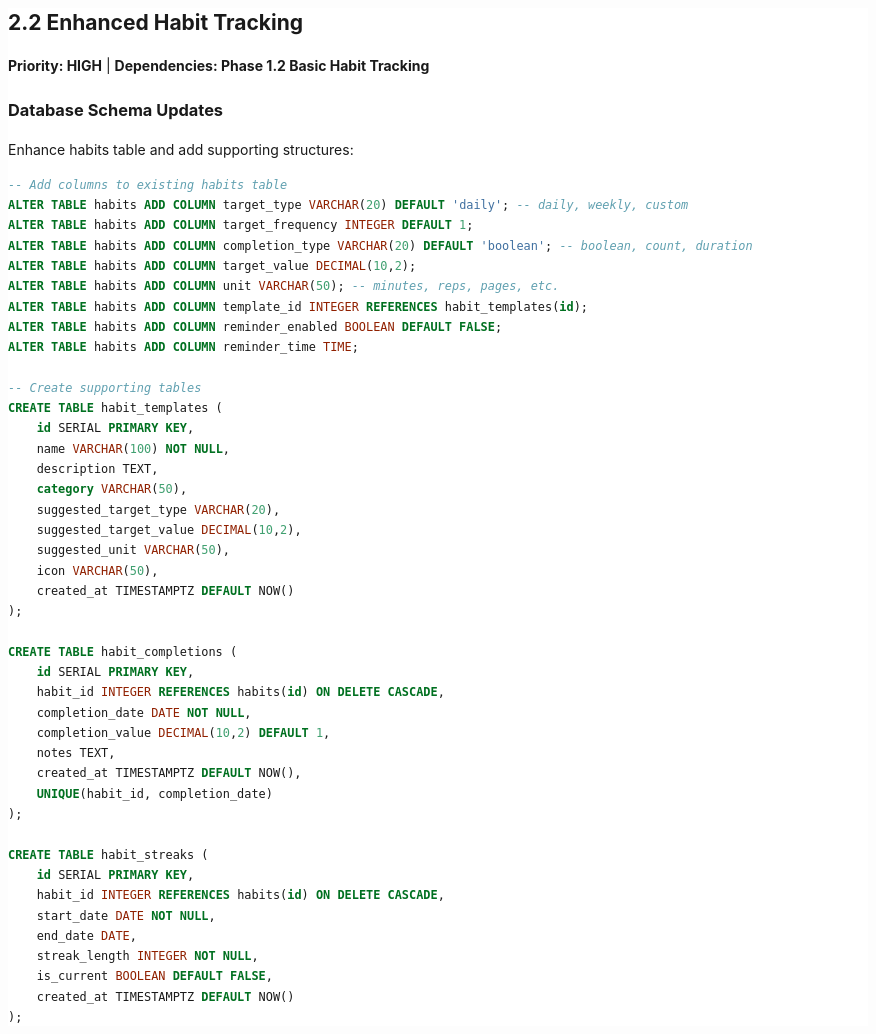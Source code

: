 
## 2.2 Enhanced Habit Tracking
**Priority: HIGH** | **Dependencies: Phase 1.2 Basic Habit Tracking**

### Database Schema Updates
Enhance habits table and add supporting structures:

```sql
-- Add columns to existing habits table
ALTER TABLE habits ADD COLUMN target_type VARCHAR(20) DEFAULT 'daily'; -- daily, weekly, custom
ALTER TABLE habits ADD COLUMN target_frequency INTEGER DEFAULT 1;
ALTER TABLE habits ADD COLUMN completion_type VARCHAR(20) DEFAULT 'boolean'; -- boolean, count, duration
ALTER TABLE habits ADD COLUMN target_value DECIMAL(10,2);
ALTER TABLE habits ADD COLUMN unit VARCHAR(50); -- minutes, reps, pages, etc.
ALTER TABLE habits ADD COLUMN template_id INTEGER REFERENCES habit_templates(id);
ALTER TABLE habits ADD COLUMN reminder_enabled BOOLEAN DEFAULT FALSE;
ALTER TABLE habits ADD COLUMN reminder_time TIME;

-- Create supporting tables
CREATE TABLE habit_templates (
    id SERIAL PRIMARY KEY,
    name VARCHAR(100) NOT NULL,
    description TEXT,
    category VARCHAR(50),
    suggested_target_type VARCHAR(20),
    suggested_target_value DECIMAL(10,2),
    suggested_unit VARCHAR(50),
    icon VARCHAR(50),
    created_at TIMESTAMPTZ DEFAULT NOW()
);

CREATE TABLE habit_completions (
    id SERIAL PRIMARY KEY,
    habit_id INTEGER REFERENCES habits(id) ON DELETE CASCADE,
    completion_date DATE NOT NULL,
    completion_value DECIMAL(10,2) DEFAULT 1,
    notes TEXT,
    created_at TIMESTAMPTZ DEFAULT NOW(),
    UNIQUE(habit_id, completion_date)
);

CREATE TABLE habit_streaks (
    id SERIAL PRIMARY KEY,
    habit_id INTEGER REFERENCES habits(id) ON DELETE CASCADE,
    start_date DATE NOT NULL,
    end_date DATE,
    streak_length INTEGER NOT NULL,
    is_current BOOLEAN DEFAULT FALSE,
    created_at TIMESTAMPTZ DEFAULT NOW()
);
```
